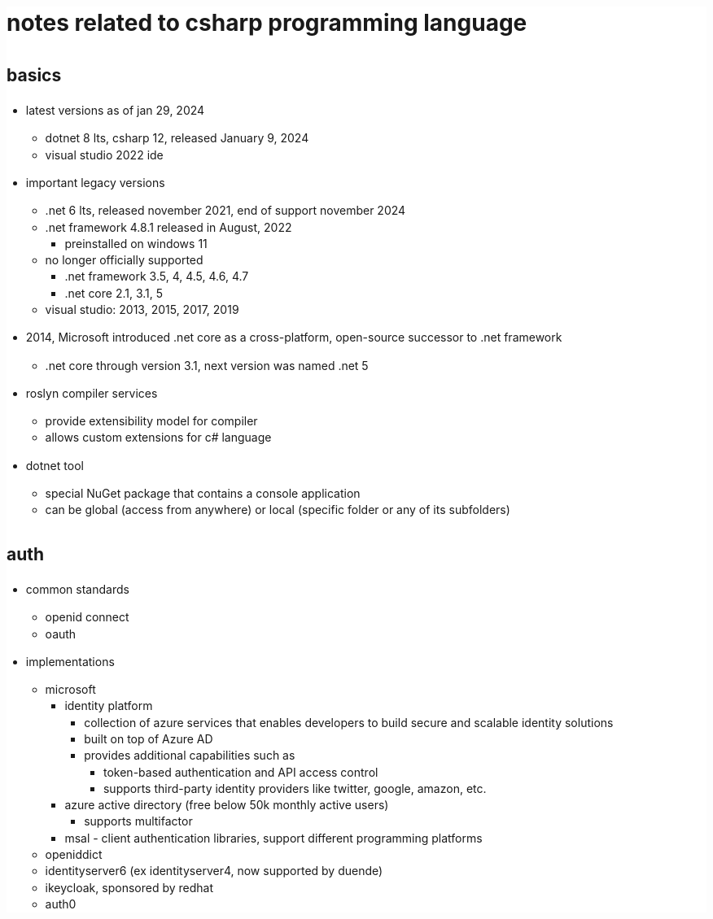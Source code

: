 # notes related to csharp programming language

## basics

- latest versions as of jan 29, 2024
  - dotnet 8 lts, csharp 12, released January 9, 2024
  - visual studio 2022 ide

- important legacy versions
  - .net 6 lts, released november 2021, end of support november 2024
  - .net framework 4.8.1 released in August, 2022
    - preinstalled on windows 11
  - no longer officially supported
    - .net framework 3.5, 4, 4.5, 4.6, 4.7
    - .net core 2.1, 3.1, 5
  - visual studio: 2013, 2015, 2017, 2019

- 2014, Microsoft introduced .net core as a cross-platform, open-source successor to .net framework
  - .net core through version 3.1, next version was named .net 5

- roslyn compiler services
  - provide extensibility model for compiler
  - allows custom extensions for c# language

- dotnet tool
  - special NuGet package that contains a console application
  - can be global (access from anywhere) or local (specific folder or any of its subfolders)


## auth

- common standards
  - openid connect
  - oauth

- implementations
  - microsoft 
    - identity platform
      - collection of azure services that enables developers to build secure and scalable identity solutions 
      - built on top of Azure AD 
      - provides additional capabilities such as 
        - token-based authentication and API access control
        - supports third-party identity providers like twitter, google, amazon, etc.
    - azure active directory (free below 50k monthly active users)
      - supports multifactor
    - msal - client authentication libraries, support different programming platforms
  - openiddict
  - identityserver6 (ex identityserver4, now supported by duende)
  - ikeycloak, sponsored by redhat
  - auth0
